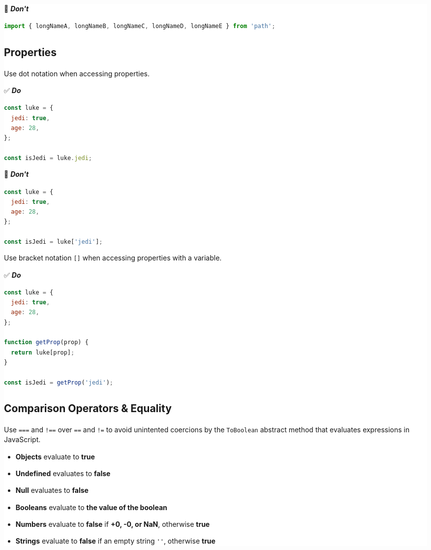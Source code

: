 :no_entry_sign: ***Don't***

```javascript
import { longNameA, longNameB, longNameC, longNameD, longNameE } from 'path';
```

## Properties

Use dot notation when accessing properties.

:white_check_mark: ***Do***

```javascript
const luke = {
  jedi: true,
  age: 28,
};

const isJedi = luke.jedi;
```

:no_entry_sign: ***Don't***

```javascript
const luke = {
  jedi: true,
  age: 28,
};

const isJedi = luke['jedi'];
```

Use bracket notation `[]` when accessing properties with a variable.

:white_check_mark: ***Do***

```javascript
const luke = {
  jedi: true,
  age: 28,
};

function getProp(prop) {
  return luke[prop];
}

const isJedi = getProp('jedi');
```

## Comparison Operators & Equality

Use `===` and `!==` over `==` and `!=` to avoid unintented coercions by the `ToBoolean` abstract method that evaluates expressions in JavaScript.

- **Objects** evaluate to **true**
- **Undefined** evaluates to **false**
- **Null** evaluates to **false**
- **Booleans** evaluate to **the value of the boolean**
- **Numbers** evaluate to **false** if **+0, -0, or NaN**, otherwise **true**
- **Strings** evaluate to **false** if an empty string `''`, otherwise **true**


  [index]: number,